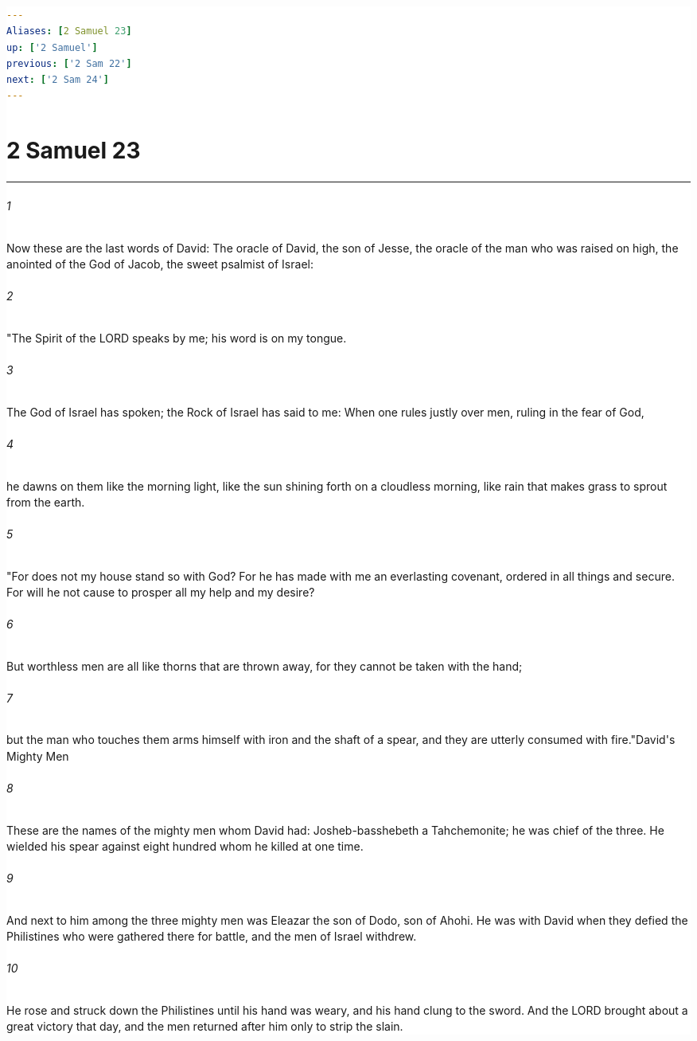 ```yaml
---
Aliases: [2 Samuel 23]
up: ['2 Samuel']
previous: ['2 Sam 22']
next: ['2 Sam 24']
---
```

# 2 Samuel 23
***



###### 1 
Now these are the last words of David: The oracle of David, the son of Jesse, the oracle of the man who was raised on high, the anointed of the God of Jacob, the sweet psalmist of Israel: 

###### 2 
"The Spirit of the LORD speaks by me; his word is on my tongue. 

###### 3 
The God of Israel has spoken; the Rock of Israel has said to me: When one rules justly over men, ruling in the fear of God, 

###### 4 
he dawns on them like the morning light, like the sun shining forth on a cloudless morning, like rain that makes grass to sprout from the earth. 

###### 5 
"For does not my house stand so with God? For he has made with me an everlasting covenant, ordered in all things and secure. For will he not cause to prosper all my help and my desire? 

###### 6 
But worthless men are all like thorns that are thrown away, for they cannot be taken with the hand; 

###### 7 
but the man who touches them arms himself with iron and the shaft of a spear, and they are utterly consumed with fire."David's Mighty Men 

###### 8 
These are the names of the mighty men whom David had: Josheb-basshebeth a Tahchemonite; he was chief of the three. He wielded his spear against eight hundred whom he killed at one time. 

###### 9 
And next to him among the three mighty men was Eleazar the son of Dodo, son of Ahohi. He was with David when they defied the Philistines who were gathered there for battle, and the men of Israel withdrew. 

###### 10 
He rose and struck down the Philistines until his hand was weary, and his hand clung to the sword. And the LORD brought about a great victory that day, and the men returned after him only to strip the slain. 
